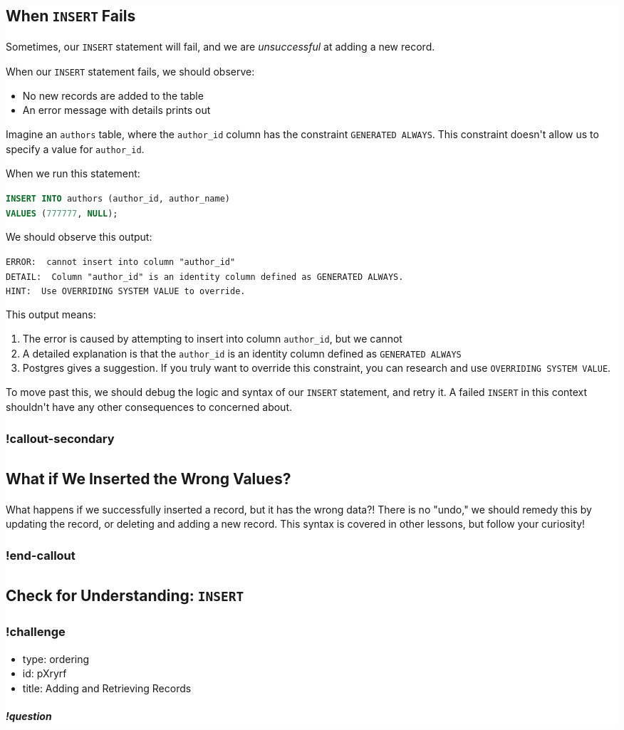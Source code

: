 ## When `INSERT` Fails

Sometimes, our `INSERT` statement will fail, and we are _unsuccessful_ at adding a new record.

When our `INSERT` statement fails, we should observe:

- No new records are added to the table
- An error message with details prints out

Imagine an `authors` table, where the `author_id` column has the constraint `GENERATED ALWAYS`. This constraint doesn't allow us to specify a value for `author_id`.

When we run this statement:

```sql
INSERT INTO authors (author_id, author_name)
VALUES (777777, NULL);
```

We should observe this output:

```
ERROR:  cannot insert into column "author_id"
DETAIL:  Column "author_id" is an identity column defined as GENERATED ALWAYS.
HINT:  Use OVERRIDING SYSTEM VALUE to override.
```

This output means:

1. The error is caused by attempting to insert into column `author_id`, but we cannot
2. A detailed explanation is that the `author_id` is an identity column defined as `GENERATED ALWAYS`
3. Postgres gives a suggestion. If you truly want to override this constraint, you can research and use `OVERRIDING SYSTEM VALUE`.

To move past this, we should debug the logic and syntax of our `INSERT` statement, and retry it. A failed `INSERT` in this context shouldn't have any other consequences to concerned about.

### !callout-secondary

## What if We Inserted the Wrong Values?

What happens if we successfully inserted a record, but it has the wrong data?! There is no "undo," we should remedy this by updating the record, or deleting and adding a new record. This syntax is covered in other lessons, but follow your curiosity!

### !end-callout

## Check for Understanding: `INSERT`



### !challenge
* type: ordering
* id: pXryrf
* title: Adding and Retrieving Records
##### !question

